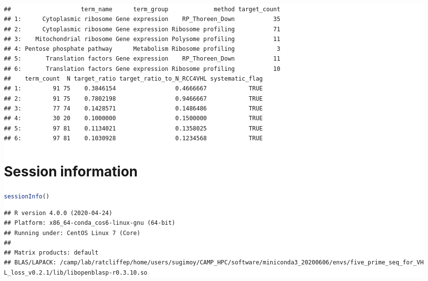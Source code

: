     ##                    term_name      term_group             method target_count
    ## 1:      Cytoplasmic ribosome Gene expression    RP_Thoreen_Down           35
    ## 2:      Cytoplasmic ribosome Gene expression Ribosome profiling           71
    ## 3:    Mitochondrial ribosome Gene expression Polysome profiling           11
    ## 4: Pentose phosphate pathway      Metabolism Ribosome profiling            3
    ## 5:       Translation factors Gene expression    RP_Thoreen_Down           11
    ## 6:       Translation factors Gene expression Ribosome profiling           10
    ##    term_count  N target_ratio target_ratio_to_N_RCC4VHL systematic_flag
    ## 1:         91 75    0.3846154                 0.4666667            TRUE
    ## 2:         91 75    0.7802198                 0.9466667            TRUE
    ## 3:         77 74    0.1428571                 0.1486486            TRUE
    ## 4:         30 20    0.1000000                 0.1500000            TRUE
    ## 5:         97 81    0.1134021                 0.1358025            TRUE
    ## 6:         97 81    0.1030928                 0.1234568            TRUE

# Session information

``` r
sessionInfo()
```

    ## R version 4.0.0 (2020-04-24)
    ## Platform: x86_64-conda_cos6-linux-gnu (64-bit)
    ## Running under: CentOS Linux 7 (Core)
    ## 
    ## Matrix products: default
    ## BLAS/LAPACK: /camp/lab/ratcliffep/home/users/sugimoy/CAMP_HPC/software/miniconda3_20200606/envs/five_prime_seq_for_VHL_loss_v0.2.1/lib/libopenblasp-r0.3.10.so